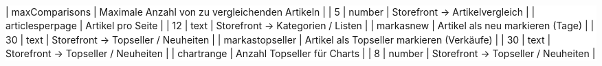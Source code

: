 | maxComparisons                                                | Maximale Anzahl von zu vergleichenden Artikeln                                      |                                                                                                                                                                                                                                                                                                                                                                                                                                                                                                                                                                                                                             | 5                                                                                                                                                                                                                                                                                                                                                         | number                    | Storefront -> Artikelvergleich                 |
| articlesperpage                                               | Artikel pro Seite                                                                   |                                                                                                                                                                                                                                                                                                                                                                                                                                                                                                                                                                                                                             | 12                                                                                                                                                                                                                                                                                                                                                        | text                      | Storefront -> Kategorien / Listen              |
| markasnew                                                     | Artikel als neu markieren (Tage)                                                    |                                                                                                                                                                                                                                                                                                                                                                                                                                                                                                                                                                                                                             | 30                                                                                                                                                                                                                                                                                                                                                        | text                      | Storefront -> Topseller / Neuheiten            |
| markastopseller                                               | Artikel als Topseller markieren (Verkäufe)                                          |                                                                                                                                                                                                                                                                                                                                                                                                                                                                                                                                                                                                                             | 30                                                                                                                                                                                                                                                                                                                                                        | text                      | Storefront -> Topseller / Neuheiten            |
| chartrange                                                    | Anzahl Topseller für Charts                                                         |                                                                                                                                                                                                                                                                                                                                                                                                                                                                                                                                                                                                                             | 8                                                                                                                                                                                                                                                                                                                                                         | number                    | Storefront -> Topseller / Neuheiten            |